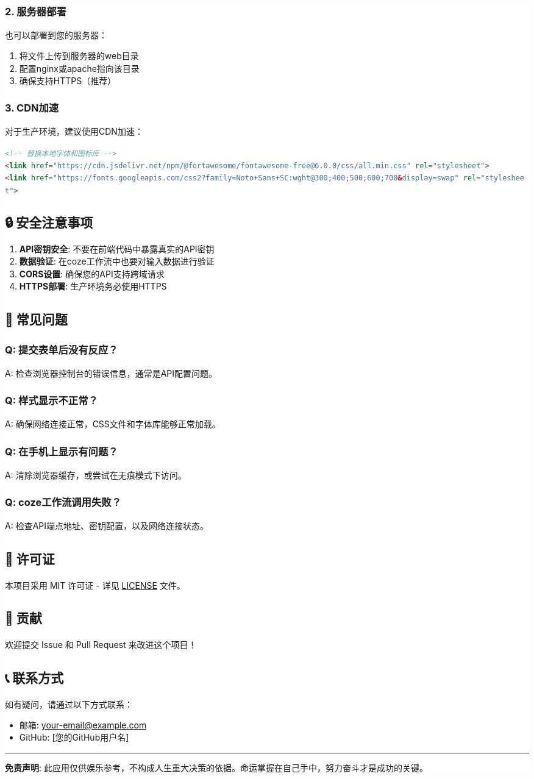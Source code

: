 ### 2. 服务器部署

也可以部署到您的服务器：

1. 将文件上传到服务器的web目录
2. 配置nginx或apache指向该目录
3. 确保支持HTTPS（推荐）

### 3. CDN加速

对于生产环境，建议使用CDN加速：

```html
<!-- 替换本地字体和图标库 -->
<link href="https://cdn.jsdelivr.net/npm/@fortawesome/fontawesome-free@6.0.0/css/all.min.css" rel="stylesheet">
<link href="https://fonts.googleapis.com/css2?family=Noto+Sans+SC:wght@300;400;500;600;700&display=swap" rel="stylesheet">
```

## 🔒 安全注意事项

1. **API密钥安全**: 不要在前端代码中暴露真实的API密钥
2. **数据验证**: 在coze工作流中也要对输入数据进行验证
3. **CORS设置**: 确保您的API支持跨域请求
4. **HTTPS部署**: 生产环境务必使用HTTPS

## 🐛 常见问题

### Q: 提交表单后没有反应？
A: 检查浏览器控制台的错误信息，通常是API配置问题。

### Q: 样式显示不正常？
A: 确保网络连接正常，CSS文件和字体库能够正常加载。

### Q: 在手机上显示有问题？
A: 清除浏览器缓存，或尝试在无痕模式下访问。

### Q: coze工作流调用失败？
A: 检查API端点地址、密钥配置，以及网络连接状态。

## 📝 许可证

本项目采用 MIT 许可证 - 详见 [LICENSE](LICENSE) 文件。

## 🤝 贡献

欢迎提交 Issue 和 Pull Request 来改进这个项目！

## 📞 联系方式

如有疑问，请通过以下方式联系：

- 邮箱: your-email@example.com
- GitHub: [您的GitHub用户名]

---

**免责声明**: 此应用仅供娱乐参考，不构成人生重大决策的依据。命运掌握在自己手中，努力奋斗才是成功的关键。 